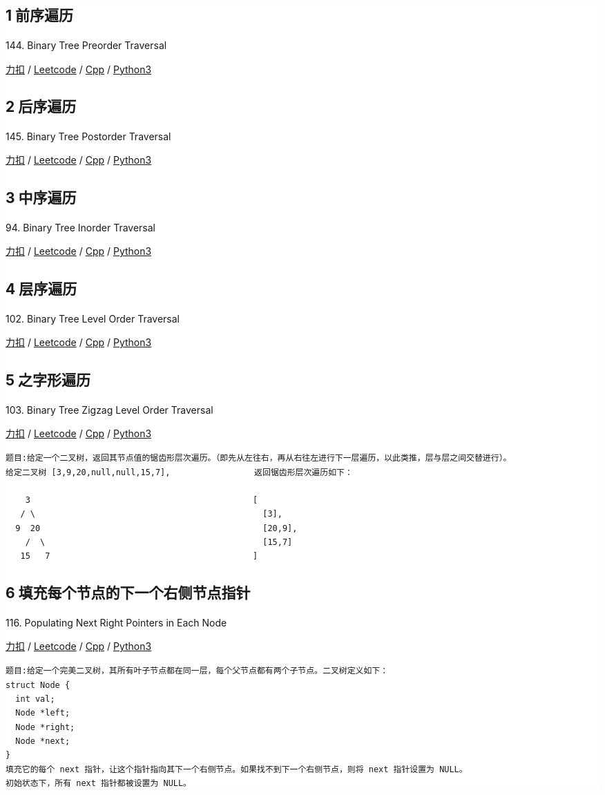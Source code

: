 ## 1 前序遍历
144\. Binary Tree Preorder Traversal

[力扣](https://leetcode-cn.com/problems/binary-tree-preorder-traversal/) / [Leetcode](https://leetcode.com/problems/binary-tree-preorder-traversal/) / [Cpp](../ds_5_tree/tree_2_traversal/L144-m.cpp) / [Python3](../python-algorithm/ds_5_tree/tree_2_traversal/L144-m.py)

## 2 后序遍历
145\. Binary Tree Postorder Traversal

[力扣](https://leetcode-cn.com/problems/binary-tree-postorder-traversal/) / [Leetcode](https://leetcode.com/problems/binary-tree-postorder-traversal/) / [Cpp](../ds_5_tree/tree_2_traversal/L145-h.cpp) / [Python3](../python-algorithm/ds_5_tree/tree_2_traversal/L145-h.py)

## 3 中序遍历
94\. Binary Tree Inorder Traversal

[力扣](https://leetcode-cn.com/problems/binary-tree-inorder-traversal/) / [Leetcode](https://leetcode.com/problems/binary-tree-inorder-traversal/) / [Cpp](../ds_5_tree/tree_2_traversal/L94-m.cpp) / [Python3](../python-algorithm/ds_5_tree/tree_2_traversal/L94-m.py)

## 4 层序遍历
102\. Binary Tree Level Order Traversal

[力扣](https://leetcode-cn.com/problems/binary-tree-level-order-traversal/) / [Leetcode](https://leetcode.com/problems/binary-tree-level-order-traversal/) / [Cpp](../ds_5_tree/tree_2_traversal/L102-m.cpp) / [Python3](../python-algorithm/ds_5_tree/tree_2_traversal/L102-m.py)

## 5 之字形遍历
103\. Binary Tree Zigzag Level Order Traversal

[力扣](https://leetcode-cn.com/problems/binary-tree-zigzag-level-order-traversal/) / [Leetcode](https://leetcode.com/problems/binary-tree-zigzag-level-order-traversal/) / [Cpp](../ds_5_tree/tree_2_traversal/L103-m.cpp) / [Python3](../python-algorithm/ds_5_tree/tree_2_traversal/L103-m.py)
```
题目:给定一个二叉树，返回其节点值的锯齿形层次遍历。（即先从左往右，再从右往左进行下一层遍历，以此类推，层与层之间交替进行）。
给定二叉树 [3,9,20,null,null,15,7],                 返回锯齿形层次遍历如下：

    3                                             [
   / \                                              [3],
  9  20                                             [20,9],
    /  \                                            [15,7]
   15   7                                         ]
```

## 6 填充每个节点的下一个右侧节点指针
116\. Populating Next Right Pointers in Each Node

[力扣](https://leetcode-cn.com/problems/populating-next-right-pointers-in-each-node/) / [Leetcode](https://leetcode.com/problems/populating-next-right-pointers-in-each-node/) / [Cpp](../ds_5_tree/tree_2_traversal/L116-m.cpp) / [Python3](../python-algorithm/ds_5_tree/tree_2_traversal/L116-m.py)
```
题目:给定一个完美二叉树，其所有叶子节点都在同一层，每个父节点都有两个子节点。二叉树定义如下：
struct Node {
  int val;
  Node *left;
  Node *right;
  Node *next;
}
填充它的每个 next 指针，让这个指针指向其下一个右侧节点。如果找不到下一个右侧节点，则将 next 指针设置为 NULL。
初始状态下，所有 next 指针都被设置为 NULL。
```
